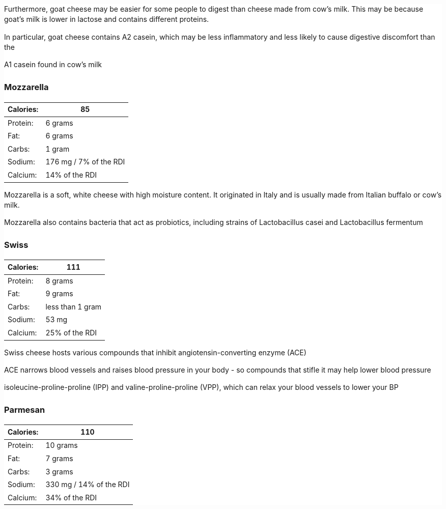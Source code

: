 Furthermore, goat cheese may be easier for some people to digest than cheese made from cow’s milk. This may be because goat’s milk is lower in lactose and contains different proteins. 

In particular, goat cheese contains A2 casein, which may be less inflammatory and less likely to cause digestive discomfort than the 

A1 casein found in cow’s milk

### Mozzarella

| Calories: | 85 |
| ---- | ---- |
| Protein: | 6 grams |
| Fat: | 6 grams |
| Carbs: | 1 gram |
| Sodium: | 176 mg / 7% of the RDI |
| Calcium: | 14% of the RDI |

Mozzarella is a soft, white cheese with high moisture content. It originated in Italy and is usually made from Italian buffalo or cow’s milk.

Mozzarella also contains bacteria that act as probiotics, including strains of Lactobacillus casei and Lactobacillus fermentum

### Swiss 

| Calories: | 111 |
| ---- | ---- |
| Protein: | 8 grams |
| Fat: | 9 grams |
| Carbs: | less than 1 gram |
| Sodium: | 53 mg |
| Calcium: | 25% of the RDI |

Swiss cheese hosts various compounds that inhibit angiotensin-converting enzyme (ACE)

ACE narrows blood vessels and raises blood pressure in your body - so compounds that stifle it may help lower blood pressure

isoleucine-proline-proline (IPP) and valine-proline-proline (VPP), which can relax your blood vessels to lower your BP

### Parmesan

| Calories: | 110 |
| ---- | ---- |
| Protein: | 10 grams |
| Fat: | 7 grams |
| Carbs: | 3 grams |
| Sodium: | 330 mg / 14% of the RDI |
| Calcium: | 34% of the RDI |
